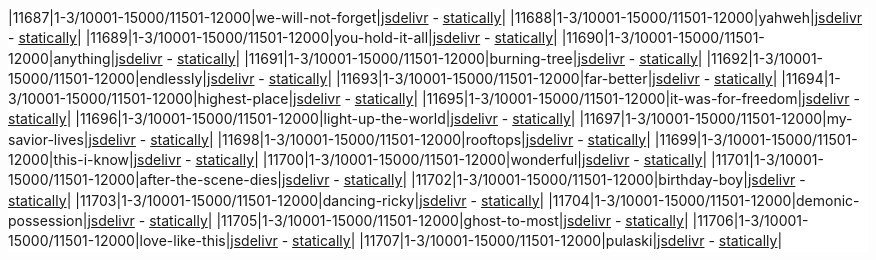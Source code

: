 |11687|1-3/10001-15000/11501-12000|we-will-not-forget|[jsdelivr](https://cdn.jsdelivr.net/gh/dbchord/png-c-1280x720_1-3/10001-15000/11501-12000/we-will-not-forget.png) - [statically](https://cdn.statically.io/gh/dbchord/png-c-1280x720_1-3/img/10001-15000/11501-12000/we-will-not-forget.png)|
|11688|1-3/10001-15000/11501-12000|yahweh|[jsdelivr](https://cdn.jsdelivr.net/gh/dbchord/png-c-1280x720_1-3/10001-15000/11501-12000/yahweh.png) - [statically](https://cdn.statically.io/gh/dbchord/png-c-1280x720_1-3/img/10001-15000/11501-12000/yahweh.png)|
|11689|1-3/10001-15000/11501-12000|you-hold-it-all|[jsdelivr](https://cdn.jsdelivr.net/gh/dbchord/png-c-1280x720_1-3/10001-15000/11501-12000/you-hold-it-all.png) - [statically](https://cdn.statically.io/gh/dbchord/png-c-1280x720_1-3/img/10001-15000/11501-12000/you-hold-it-all.png)|
|11690|1-3/10001-15000/11501-12000|anything|[jsdelivr](https://cdn.jsdelivr.net/gh/dbchord/png-c-1280x720_1-3/10001-15000/11501-12000/anything.png) - [statically](https://cdn.statically.io/gh/dbchord/png-c-1280x720_1-3/img/10001-15000/11501-12000/anything.png)|
|11691|1-3/10001-15000/11501-12000|burning-tree|[jsdelivr](https://cdn.jsdelivr.net/gh/dbchord/png-c-1280x720_1-3/10001-15000/11501-12000/burning-tree.png) - [statically](https://cdn.statically.io/gh/dbchord/png-c-1280x720_1-3/img/10001-15000/11501-12000/burning-tree.png)|
|11692|1-3/10001-15000/11501-12000|endlessly|[jsdelivr](https://cdn.jsdelivr.net/gh/dbchord/png-c-1280x720_1-3/10001-15000/11501-12000/endlessly.png) - [statically](https://cdn.statically.io/gh/dbchord/png-c-1280x720_1-3/img/10001-15000/11501-12000/endlessly.png)|
|11693|1-3/10001-15000/11501-12000|far-better|[jsdelivr](https://cdn.jsdelivr.net/gh/dbchord/png-c-1280x720_1-3/10001-15000/11501-12000/far-better.png) - [statically](https://cdn.statically.io/gh/dbchord/png-c-1280x720_1-3/img/10001-15000/11501-12000/far-better.png)|
|11694|1-3/10001-15000/11501-12000|highest-place|[jsdelivr](https://cdn.jsdelivr.net/gh/dbchord/png-c-1280x720_1-3/10001-15000/11501-12000/highest-place.png) - [statically](https://cdn.statically.io/gh/dbchord/png-c-1280x720_1-3/img/10001-15000/11501-12000/highest-place.png)|
|11695|1-3/10001-15000/11501-12000|it-was-for-freedom|[jsdelivr](https://cdn.jsdelivr.net/gh/dbchord/png-c-1280x720_1-3/10001-15000/11501-12000/it-was-for-freedom.png) - [statically](https://cdn.statically.io/gh/dbchord/png-c-1280x720_1-3/img/10001-15000/11501-12000/it-was-for-freedom.png)|
|11696|1-3/10001-15000/11501-12000|light-up-the-world|[jsdelivr](https://cdn.jsdelivr.net/gh/dbchord/png-c-1280x720_1-3/10001-15000/11501-12000/light-up-the-world.png) - [statically](https://cdn.statically.io/gh/dbchord/png-c-1280x720_1-3/img/10001-15000/11501-12000/light-up-the-world.png)|
|11697|1-3/10001-15000/11501-12000|my-savior-lives|[jsdelivr](https://cdn.jsdelivr.net/gh/dbchord/png-c-1280x720_1-3/10001-15000/11501-12000/my-savior-lives.png) - [statically](https://cdn.statically.io/gh/dbchord/png-c-1280x720_1-3/img/10001-15000/11501-12000/my-savior-lives.png)|
|11698|1-3/10001-15000/11501-12000|rooftops|[jsdelivr](https://cdn.jsdelivr.net/gh/dbchord/png-c-1280x720_1-3/10001-15000/11501-12000/rooftops.png) - [statically](https://cdn.statically.io/gh/dbchord/png-c-1280x720_1-3/img/10001-15000/11501-12000/rooftops.png)|
|11699|1-3/10001-15000/11501-12000|this-i-know|[jsdelivr](https://cdn.jsdelivr.net/gh/dbchord/png-c-1280x720_1-3/10001-15000/11501-12000/this-i-know.png) - [statically](https://cdn.statically.io/gh/dbchord/png-c-1280x720_1-3/img/10001-15000/11501-12000/this-i-know.png)|
|11700|1-3/10001-15000/11501-12000|wonderful|[jsdelivr](https://cdn.jsdelivr.net/gh/dbchord/png-c-1280x720_1-3/10001-15000/11501-12000/wonderful.png) - [statically](https://cdn.statically.io/gh/dbchord/png-c-1280x720_1-3/img/10001-15000/11501-12000/wonderful.png)|
|11701|1-3/10001-15000/11501-12000|after-the-scene-dies|[jsdelivr](https://cdn.jsdelivr.net/gh/dbchord/png-c-1280x720_1-3/10001-15000/11501-12000/after-the-scene-dies.png) - [statically](https://cdn.statically.io/gh/dbchord/png-c-1280x720_1-3/img/10001-15000/11501-12000/after-the-scene-dies.png)|
|11702|1-3/10001-15000/11501-12000|birthday-boy|[jsdelivr](https://cdn.jsdelivr.net/gh/dbchord/png-c-1280x720_1-3/10001-15000/11501-12000/birthday-boy.png) - [statically](https://cdn.statically.io/gh/dbchord/png-c-1280x720_1-3/img/10001-15000/11501-12000/birthday-boy.png)|
|11703|1-3/10001-15000/11501-12000|dancing-ricky|[jsdelivr](https://cdn.jsdelivr.net/gh/dbchord/png-c-1280x720_1-3/10001-15000/11501-12000/dancing-ricky.png) - [statically](https://cdn.statically.io/gh/dbchord/png-c-1280x720_1-3/img/10001-15000/11501-12000/dancing-ricky.png)|
|11704|1-3/10001-15000/11501-12000|demonic-possession|[jsdelivr](https://cdn.jsdelivr.net/gh/dbchord/png-c-1280x720_1-3/10001-15000/11501-12000/demonic-possession.png) - [statically](https://cdn.statically.io/gh/dbchord/png-c-1280x720_1-3/img/10001-15000/11501-12000/demonic-possession.png)|
|11705|1-3/10001-15000/11501-12000|ghost-to-most|[jsdelivr](https://cdn.jsdelivr.net/gh/dbchord/png-c-1280x720_1-3/10001-15000/11501-12000/ghost-to-most.png) - [statically](https://cdn.statically.io/gh/dbchord/png-c-1280x720_1-3/img/10001-15000/11501-12000/ghost-to-most.png)|
|11706|1-3/10001-15000/11501-12000|love-like-this|[jsdelivr](https://cdn.jsdelivr.net/gh/dbchord/png-c-1280x720_1-3/10001-15000/11501-12000/love-like-this.png) - [statically](https://cdn.statically.io/gh/dbchord/png-c-1280x720_1-3/img/10001-15000/11501-12000/love-like-this.png)|
|11707|1-3/10001-15000/11501-12000|pulaski|[jsdelivr](https://cdn.jsdelivr.net/gh/dbchord/png-c-1280x720_1-3/10001-15000/11501-12000/pulaski.png) - [statically](https://cdn.statically.io/gh/dbchord/png-c-1280x720_1-3/img/10001-15000/11501-12000/pulaski.png)|